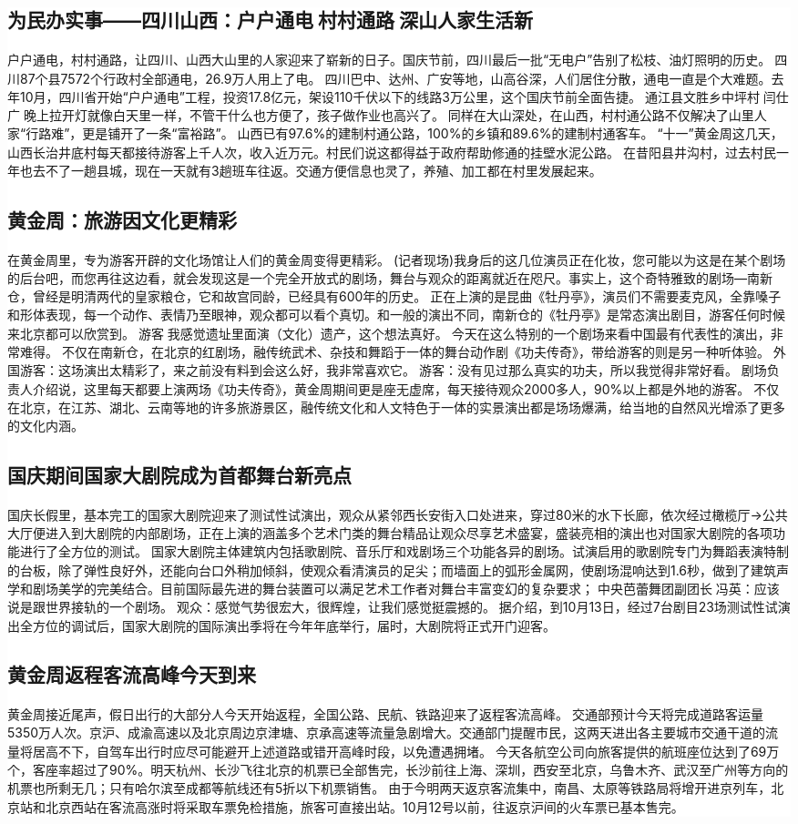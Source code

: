 
## 为民办实事——四川山西：户户通电 村村通路 深山人家生活新


户户通电，村村通路，让四川、山西大山里的人家迎来了崭新的日子。国庆节前，四川最后一批“无电户”告别了松枝、油灯照明的历史。
四川87个县7572个行政村全部通电，26.9万人用上了电。
四川巴中、达州、广安等地，山高谷深，人们居住分散，通电一直是个大难题。去年10月，四川省开始“户户通电”工程，投资17.8亿元，架设110千伏以下的线路3万公里，这个国庆节前全面告捷。
通江县文胜乡中坪村 闫仕广
晚上拉开灯就像白天里一样，不管干什么也方便了，孩子做作业也高兴了。
同样在大山深处，在山西，村村通公路不仅解决了山里人家“行路难”，更是铺开了一条“富裕路”。
山西已有97.6%的建制村通公路，100%的乡镇和89.6%的建制村通客车。
“十一”黄金周这几天，山西长治井底村每天都接待游客上千人次，收入近万元。村民们说这都得益于政府帮助修通的挂壁水泥公路。
在昔阳县井沟村，过去村民一年也去不了一趟县城，现在一天就有3趟班车往返。交通方便信息也灵了，养殖、加工都在村里发展起来。


## 黄金周：旅游因文化更精彩


在黄金周里，专为游客开辟的文化场馆让人们的黄金周变得更精彩。
(记者现场)我身后的这几位演员正在化妆，您可能以为这是在某个剧场的后台吧，而您再往这边看，就会发现这是一个完全开放式的剧场，舞台与观众的距离就近在咫尺。事实上，这个奇特雅致的剧场—南新仓，曾经是明清两代的皇家粮仓，它和故宫同龄，已经具有600年的历史。
正在上演的是昆曲《牡丹亭》，演员们不需要麦克风，全靠嗓子和形体表现，每一个动作、表情乃至眼神，观众都可以看个真切。和一般的演出不同，南新仓的《牡丹亭》是常态演出剧目，游客任何时候来北京都可以欣赏到。
游客
我感觉遗址里面演（文化）遗产，这个想法真好。 
今天在这么特别的一个剧场来看中国最有代表性的演出，非常难得。 
不仅在南新仓，在北京的红剧场，融传统武术、杂技和舞蹈于一体的舞台动作剧《功夫传奇》，带给游客的则是另一种听体验。
外国游客：这场演出太精彩了，来之前没有料到会这么好，我非常喜欢它。
游客：没有见过那么真实的功夫，所以我觉得非常好看。
剧场负责人介绍说，这里每天都要上演两场《功夫传奇》，黄金周期间更是座无虚席，每天接待观众2000多人，90%以上都是外地的游客。
不仅在北京，在江苏、湖北、云南等地的许多旅游景区，融传统文化和人文特色于一体的实景演出都是场场爆满，给当地的自然风光增添了更多的文化内涵。


## 国庆期间国家大剧院成为首都舞台新亮点


国庆长假里，基本完工的国家大剧院迎来了测试性试演出，观众从紧邻西长安街入口处进来，穿过80米的水下长廊，依次经过橄榄厅→公共大厅便进入到大剧院的内部剧场，正在上演的涵盖多个艺术门类的舞台精品让观众尽享艺术盛宴，盛装亮相的演出也对国家大剧院的各项功能进行了全方位的测试。
国家大剧院主体建筑内包括歌剧院、音乐厅和戏剧场三个功能各异的剧场。试演启用的歌剧院专门为舞蹈表演特制的台板，除了弹性良好外，还能向台口外稍加倾斜，使观众看清演员的足尖；而墙面上的弧形金属网，使剧场混响达到1.6秒，做到了建筑声学和剧场美学的完美结合。目前国际最先进的舞台装置可以满足艺术工作者对舞台丰富变幻的复杂要求； 
中央芭蕾舞团副团长 冯英：应该说是跟世界接轨的一个剧场。
观众：感觉气势很宏大，很辉煌，让我们感觉挺震撼的。 
据介绍，到10月13日，经过7台剧目23场测试性试演出全方位的调试后，国家大剧院的国际演出季将在今年年底举行，届时，大剧院将正式开门迎客。


## 黄金周返程客流高峰今天到来


黄金周接近尾声，假日出行的大部分人今天开始返程，全国公路、民航、铁路迎来了返程客流高峰。
交通部预计今天将完成道路客运量5350万人次。京沪、成渝高速以及北京周边京津塘、京承高速等流量急剧增大。交通部门提醒市民，这两天进出各主要城市交通干道的流量将居高不下，自驾车出行时应尽可能避开上述道路或错开高峰时段，以免遭遇拥堵。 
今天各航空公司向旅客提供的航班座位达到了69万个，客座率超过了90%。明天杭州、长沙飞往北京的机票已全部售完，长沙前往上海、深圳，西安至北京，乌鲁木齐、武汉至广州等方向的机票也所剩无几；只有哈尔滨至成都等航线还有5折以下机票销售。
由于今明两天返京客流集中，南昌、太原等铁路局将增开进京列车，北京站和北京西站在客流高涨时将采取车票免检措施，旅客可直接出站。10月12号以前，往返京沪间的火车票已基本售完。
